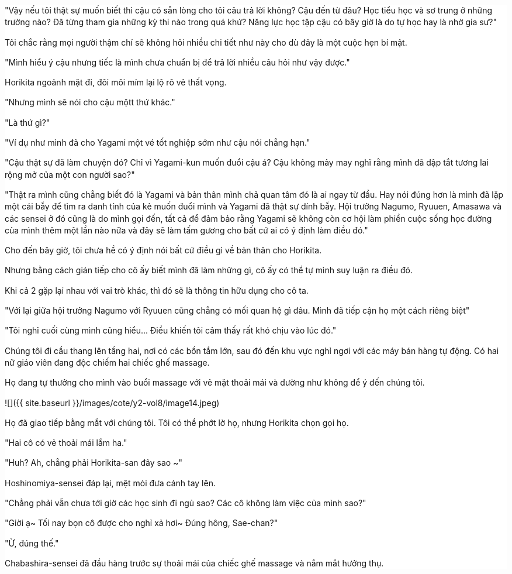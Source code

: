 "Vậy nếu tôi thật sự muốn biết thì cậu có sẵn lòng cho tôi câu trả lời không? Cậu đến từ đâu? Học tiểu học và sơ trung ở những trường nào? Đã từng tham gia những kỳ thi nào trong quá khứ? Năng lực học tập cậu có bây giờ là do tự học hay là nhờ gia sư?"

Tôi chắc rằng mọi người thậm chí sẽ không hỏi nhiều chi tiết như này cho dù đây là một cuộc hẹn bí mật.

"Mình hiểu ý cậu nhưng tiếc là mình chưa chuẩn bị để trả lời nhiều câu hỏi như vậy được."

Horikita ngoảnh mặt đi, đôi môi mím lại lộ rõ ​​vẻ thất vọng.

"Nhưng mình sẽ nói cho cậu mộtt thứ khác."

"Là thứ gì?"

"Ví dụ như mình đã cho Yagami một vé tốt nghiệp sớm như cậu nói chẳng hạn."

"Cậu thật sự đã làm chuyện đó? Chỉ vì Yagami-kun muốn đuổi cậu á? Cậu không mảy may nghĩ rằng mình đã dập tắt tương lai rộng mở của một con người sao?"

"Thật ra mình cũng chẳng biết đó là Yagami và bản thân mình chả quan tâm đó là ai ngay từ đầu. Hay nói đúng hơn là mình đã lặp một cái bẫy để tìm ra danh tính của kẻ muốn đuổi mình và Yagami đã thật sự dính bẫy. Hội trưởng Nagumo, Ryuuen, Amasawa và các sensei ở đó cũng là do mình gọi đến, tất cả để đảm bảo rằng Yagami sẽ không còn cơ hội làm phiền cuộc sống học đường của mình thêm một lần nào nữa và đây sẽ làm tấm gương cho bất cứ ai có ý định làm điều đó."

Cho đến bây giờ, tôi chưa hề có ý định nói bất cứ điều gì về bản thân cho Horikita.

Nhưng bằng cách gián tiếp cho cô ấy biết mình đã làm những gì, cô ấy có thể tự mình suy luận ra điều đó.

Khi cả 2 gặp lại nhau với vai trò khác, thì đó sẽ là thông tin hữu dụng cho cô ta.

"Với lại giữa hội trưởng Nagumo với Ryuuen cũng chẳng có mối quan hệ gì đâu. Mình đã tiếp cận họ một cách riêng biệt"

\"Tôi nghĩ cuối cùng mình cũng hiểu\... Điều khiến tôi cảm thấy rất khó chịu vào lúc đó.\"

Chúng tôi đi cầu thang lên tầng hai, nơi có các bồn tắm lớn, sau đó đến khu vực nghỉ ngơi với các máy bán hàng tự động. Có hai nữ giáo viên đang độc chiếm hai chiếc ghế massage.

Họ đang tự thưởng cho mình vào buổi massage với vẻ mặt thoải mái và dường như không để ý đến chúng tôi.

![]({{ site.baseurl }}/images/cote/y2-vol8/image14.jpeg)

Họ đã giao tiếp bằng mắt với chúng tôi. Tôi có thể phớt lờ họ, nhưng Horikita chọn gọi họ.

"Hai cô có vẻ thoải mái lắm ha."

"Huh? Ah, chẳng phải Horikita-san đây sao \~"

Hoshinomiya-sensei đáp lại, mệt mỏi đưa cánh tay lên.

"Chẳng phải vẫn chưa tới giờ các học sinh đi ngủ sao? Các cô không làm việc của mình sao?"

"Giời ạ\~ Tối nay bọn cô được cho nghỉ xả hơi\~ Đúng hông, Sae-chan?"

"Ừ, đúng thế."

Chabashira-sensei đã đầu hàng trước sự thoải mái của chiếc ghế massage và nắm mắt hưởng thụ.
